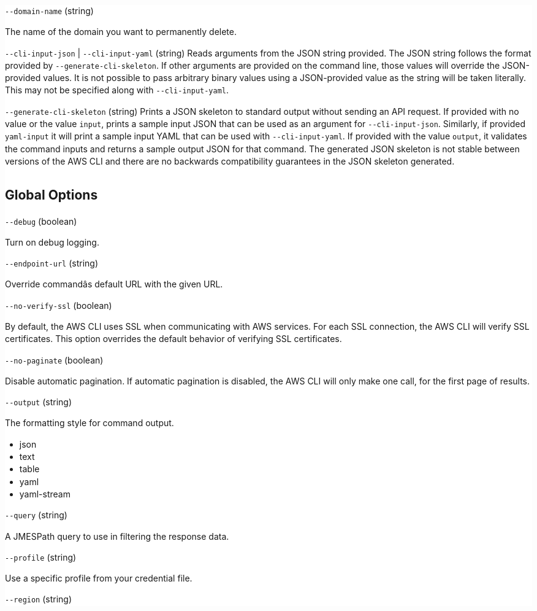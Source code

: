 `--domain-name` (string)

The name of the domain you want to permanently delete.

`--cli-input-json` | `--cli-input-yaml` (string)
Reads arguments from the JSON string provided. The JSON string follows the format provided by `--generate-cli-skeleton`. If other arguments are provided on the command line, those values will override the JSON-provided values. It is not possible to pass arbitrary binary values using a JSON-provided value as the string will be taken literally. This may not be specified along with `--cli-input-yaml`.

`--generate-cli-skeleton` (string)
Prints a JSON skeleton to standard output without sending an API request. If provided with no value or the value `input`, prints a sample input JSON that can be used as an argument for `--cli-input-json`. Similarly, if provided `yaml-input` it will print a sample input YAML that can be used with `--cli-input-yaml`. If provided with the value `output`, it validates the command inputs and returns a sample output JSON for that command. The generated JSON skeleton is not stable between versions of the AWS CLI and there are no backwards compatibility guarantees in the JSON skeleton generated.

## Global Options

`--debug` (boolean)

Turn on debug logging.

`--endpoint-url` (string)

Override commandâs default URL with the given URL.

`--no-verify-ssl` (boolean)

By default, the AWS CLI uses SSL when communicating with AWS services. For each SSL connection, the AWS CLI will verify SSL certificates. This option overrides the default behavior of verifying SSL certificates.

`--no-paginate` (boolean)

Disable automatic pagination. If automatic pagination is disabled, the AWS CLI will only make one call, for the first page of results.

`--output` (string)

The formatting style for command output.

- json
- text
- table
- yaml
- yaml-stream

`--query` (string)

A JMESPath query to use in filtering the response data.

`--profile` (string)

Use a specific profile from your credential file.

`--region` (string)
